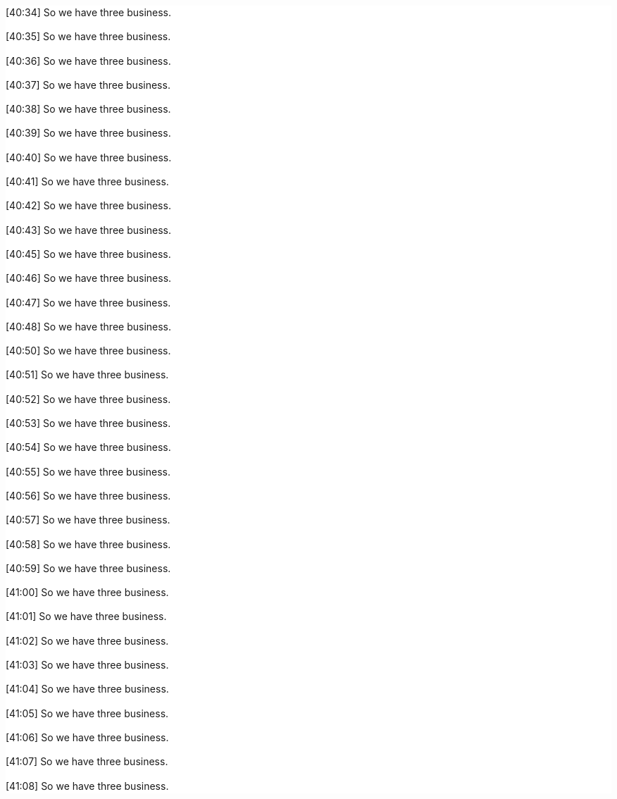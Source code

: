 [40:34] So we have three business.

[40:35] So we have three business.

[40:36] So we have three business.

[40:37] So we have three business.

[40:38] So we have three business.

[40:39] So we have three business.

[40:40] So we have three business.

[40:41] So we have three business.

[40:42] So we have three business.

[40:43] So we have three business.

[40:45] So we have three business.

[40:46] So we have three business.

[40:47] So we have three business.

[40:48] So we have three business.

[40:50] So we have three business.

[40:51] So we have three business.

[40:52] So we have three business.

[40:53] So we have three business.

[40:54] So we have three business.

[40:55] So we have three business.

[40:56] So we have three business.

[40:57] So we have three business.

[40:58] So we have three business.

[40:59] So we have three business.

[41:00] So we have three business.

[41:01] So we have three business.

[41:02] So we have three business.

[41:03] So we have three business.

[41:04] So we have three business.

[41:05] So we have three business.

[41:06] So we have three business.

[41:07] So we have three business.

[41:08] So we have three business.
